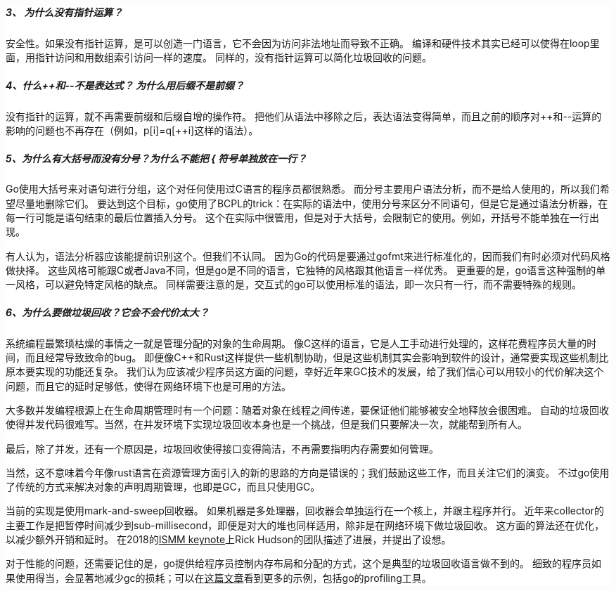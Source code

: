 ##### 3、 为什么没有指针运算？

安全性。如果没有指针运算，是可以创造一门语言，它不会因为访问非法地址而导致不正确。
编译和硬件技术其实已经可以使得在loop里面，用指针访问和用数组索引访问一样的速度。
同样的，没有指针运算可以简化垃圾回收的问题。

##### 4、什么++和--不是表达式？ 为什么用后缀不是前缀？

没有指针的运算，就不再需要前缀和后缀自增的操作符。
把他们从语法中移除之后，表达语法变得简单，而且之前的顺序对++和--运算的影响的问题也不再存在（例如，p\[i\]=q\[++i\]这样的语法）。 

##### 5、为什么有大括号而没有分号？为什么不能把 { 符号单独放在一行？

Go使用大括号来对语句进行分组，这个对任何使用过C语言的程序员都很熟悉。
而分号主要用户语法分析，而不是给人使用的，所以我们希望尽量地删除它们。
要达到这个目标，go使用了BCPL的trick：在实际的语法中，使用分号来区分不同语句，但是它是通过语法分析器，在每一行可能是语句结束的最后位置插入分号。
这个在实际中很管用，但是对于大括号，会限制它的使用。例如，开括号不能单独在一行出现。

有人认为，语法分析器应该能提前识别这个。但我们不认同。
因为Go的代码是要通过gofmt来进行标准化的，因而我们有时必须对代码风格做抉择。
这些风格可能跟C或者Java不同，但是go是不同的语言，它独特的风格跟其他语言一样优秀。
更重要的是，go语言这种强制的单一风格，可以避免特定风格的缺点。
同样需要注意的是，交互式的go可以使用标准的语法，即一次只有一行，而不需要特殊的规则。

##### 6、为什么要做垃圾回收？它会不会代价太大？

系统编程最繁琐枯燥的事情之一就是管理分配的对象的生命周期。
像C这样的语言，它是人工手动进行处理的，这样花费程序员大量的时间，而且经常导致致命的bug。
即便像C++和Rust这样提供一些机制协助，但是这些机制其实会影响到软件的设计，通常要实现这些机制比原本要实现的功能还复杂。
我们认为应该减少程序员这方面的问题，幸好近年来GC技术的发展，给了我们信心可以用较小的代价解决这个问题，而且它的延时足够低，使得在网络环境下也是可用的方法。

大多数并发编程根源上在生命周期管理时有一个问题：随着对象在线程之间传递，要保证他们能够被安全地释放会很困难。
自动的垃圾回收使得并发代码很难写。当然，在并发环境下实现垃圾回收本身也是一个挑战，但是我们只要解决一次，就能帮到所有人。

最后，除了并发，还有一个原因是，垃圾回收使得接口变得简洁，不再需要指明内存需要如何管理。

当然，这不意味着今年像rust语言在资源管理方面引入的新的思路的方向是错误的；我们鼓励这些工作，而且关注它们的演变。
不过go使用了传统的方式来解决对象的声明周期管理，也即是GC，而且只使用GC。

当前的实现是使用mark-and-sweep回收器。
如果机器是多处理器，回收器会单独运行在一个核上，并跟主程序并行。
近年来collector的主要工作是把暂停时间减少到sub-millisecond，即便是对大的堆也同样适用，除非是在网络环境下做垃圾回收。
这方面的算法还在优化，以减少额外开销和延时。
在2018的[ISMM keynote](https://blog.golang.org/ismmkeynote)上Rick Hudson的团队描述了进展，并提出了设想。

对于性能的问题，还需要记住的是，go提供给程序员控制内存布局和分配的方式，这个是典型的垃圾回收语言做不到的。
细致的程序员如果使用得当，会显著地减少gc的损耗；可以在[这篇文章](https://blog.golang.org/profiling-go-programs)看到更多的示例，包括go的profiling工具。

